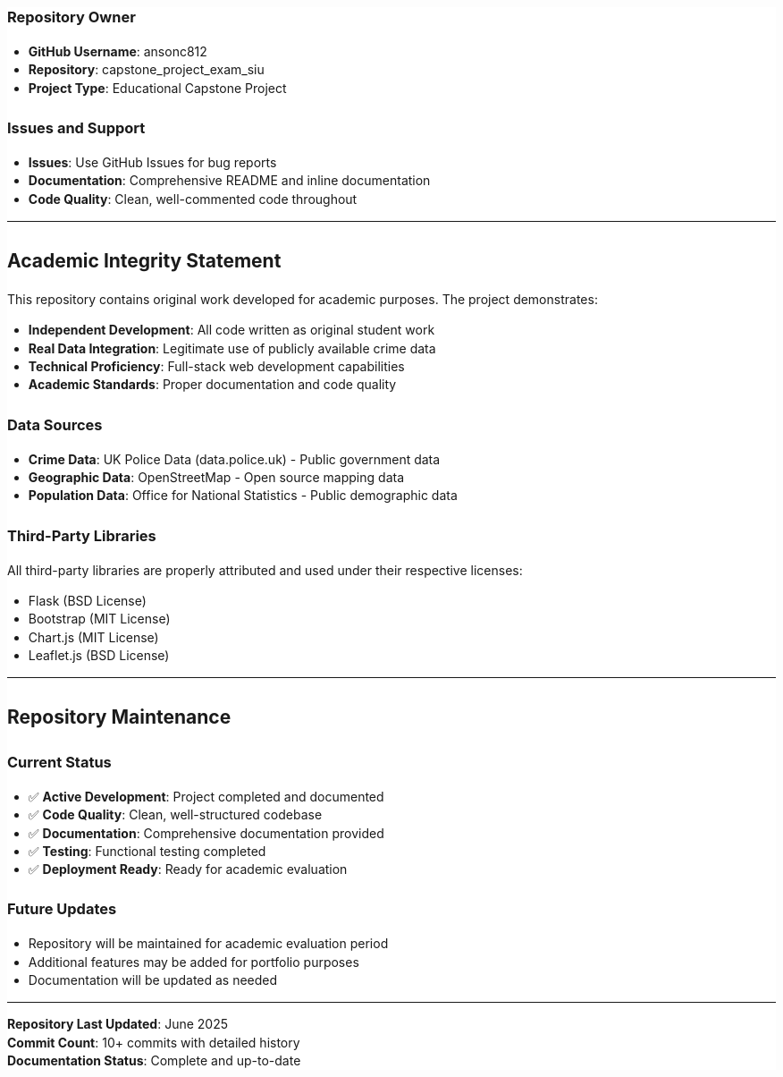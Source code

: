### Repository Owner
- **GitHub Username**: ansonc812
- **Repository**: capstone_project_exam_siu
- **Project Type**: Educational Capstone Project

### Issues and Support
- **Issues**: Use GitHub Issues for bug reports
- **Documentation**: Comprehensive README and inline documentation
- **Code Quality**: Clean, well-commented code throughout

---

## Academic Integrity Statement

This repository contains original work developed for academic purposes. The project demonstrates:

- **Independent Development**: All code written as original student work
- **Real Data Integration**: Legitimate use of publicly available crime data
- **Technical Proficiency**: Full-stack web development capabilities
- **Academic Standards**: Proper documentation and code quality

### Data Sources
- **Crime Data**: UK Police Data (data.police.uk) - Public government data
- **Geographic Data**: OpenStreetMap - Open source mapping data
- **Population Data**: Office for National Statistics - Public demographic data

### Third-Party Libraries
All third-party libraries are properly attributed and used under their respective licenses:
- Flask (BSD License)
- Bootstrap (MIT License)
- Chart.js (MIT License)
- Leaflet.js (BSD License)

---

## Repository Maintenance

### Current Status
- ✅ **Active Development**: Project completed and documented
- ✅ **Code Quality**: Clean, well-structured codebase
- ✅ **Documentation**: Comprehensive documentation provided
- ✅ **Testing**: Functional testing completed
- ✅ **Deployment Ready**: Ready for academic evaluation

### Future Updates
- Repository will be maintained for academic evaluation period
- Additional features may be added for portfolio purposes
- Documentation will be updated as needed

---

**Repository Last Updated**: June 2025  
**Commit Count**: 10+ commits with detailed history  
**Documentation Status**: Complete and up-to-date